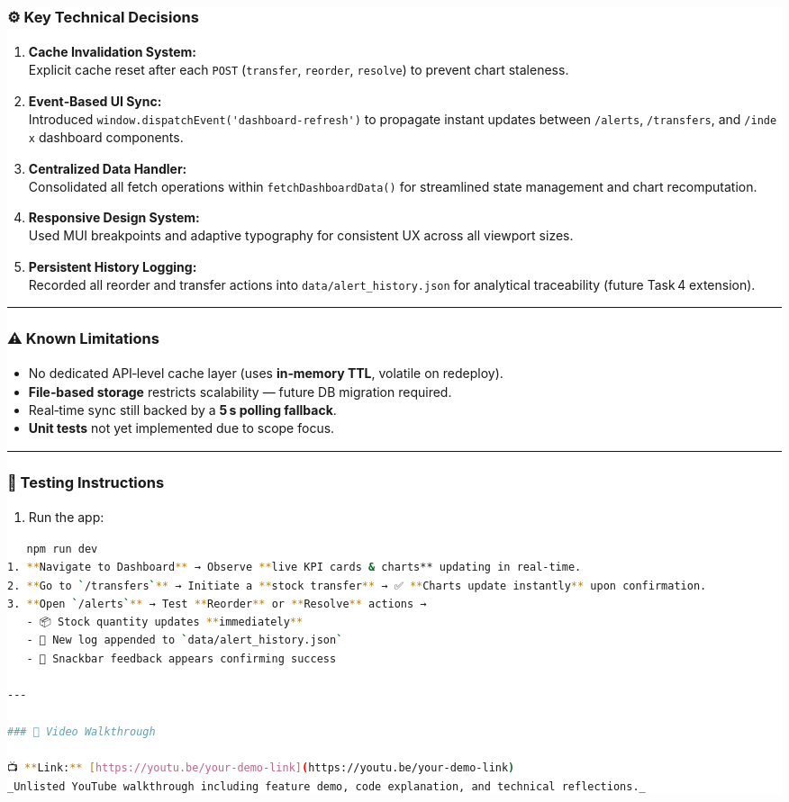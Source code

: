 
### ⚙️ Key Technical Decisions

1. **Cache Invalidation System:**  
   Explicit cache reset after each `POST` (`transfer`, `reorder`, `resolve`) to prevent chart staleness.  

2. **Event‑Based UI Sync:**  
   Introduced `window.dispatchEvent('dashboard-refresh')` to propagate instant updates between `/alerts`, `/transfers`, and `/index` dashboard components.  

3. **Centralized Data Handler:**  
   Consolidated all fetch operations within `fetchDashboardData()` for streamlined state management and chart recomputation.  

4. **Responsive Design System:**  
   Used MUI breakpoints and adaptive typography for consistent UX across all viewport sizes.  

5. **Persistent History Logging:**  
   Recorded all reorder and transfer actions into `data/alert_history.json` for analytical traceability (future Task 4 extension).  

---

### ⚠️ Known Limitations
- No dedicated API‑level cache layer (uses **in‑memory TTL**, volatile on redeploy).  
- **File‑based storage** restricts scalability — future DB migration required.  
- Real‑time sync still backed by a **5 s polling fallback**.  
- **Unit tests** not yet implemented due to scope focus.  

---

### 🧪 Testing Instructions

1. Run the app:
```bash
   npm run dev
1. **Navigate to Dashboard** → Observe **live KPI cards & charts** updating in real‑time.  
2. **Go to `/transfers`** → Initiate a **stock transfer** → ✅ **Charts update instantly** upon confirmation.  
3. **Open `/alerts`** → Test **Reorder** or **Resolve** actions →  
   - 📦 Stock quantity updates **immediately**  
   - 🧾 New log appended to `data/alert_history.json`  
   - 🎉 Snackbar feedback appears confirming success  

---

### 🎥 Video Walkthrough

📺 **Link:** [https://youtu.be/your-demo-link](https://youtu.be/your-demo-link)  
_Unlisted YouTube walkthrough including feature demo, code explanation, and technical reflections._
